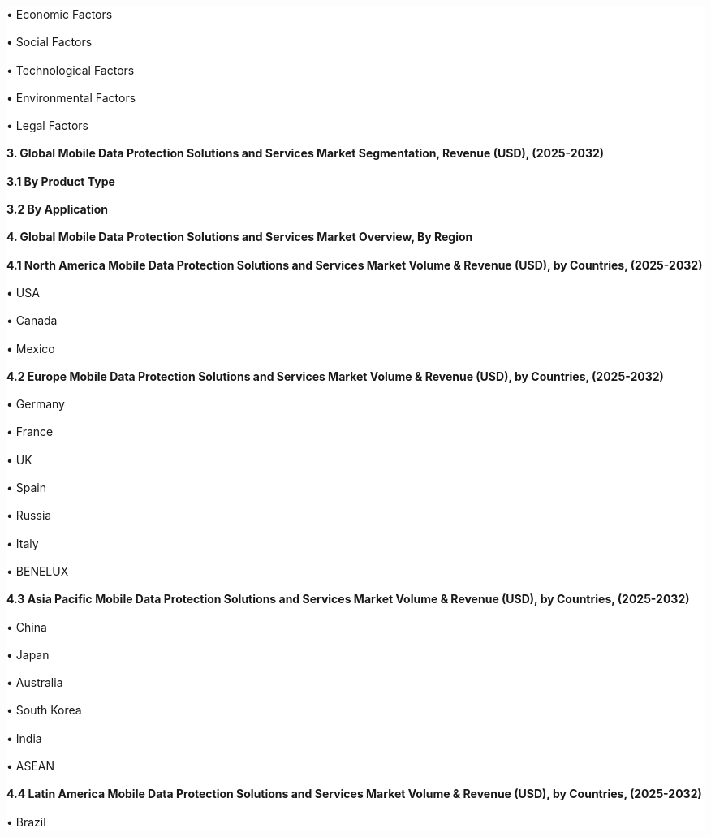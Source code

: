 • Economic Factors

• Social Factors

• Technological Factors

• Environmental Factors

• Legal Factors

<strong>3. Global Mobile Data Protection Solutions and Services Market Segmentation, Revenue (USD), (2025-2032)</strong>

<strong>3.1 By Product Type</strong>

<strong>3.2 By Application</strong>

<strong>4. Global Mobile Data Protection Solutions and Services Market Overview, By Region</strong>

<strong>4.1 North America Mobile Data Protection Solutions and Services Market Volume &amp; Revenue (USD), by Countries, (2025-2032)</strong>

• USA

• Canada

• Mexico

<strong>4.2 Europe Mobile Data Protection Solutions and Services Market Volume &amp; Revenue (USD), by Countries, (2025-2032)</strong>

• Germany

• France

• UK

• Spain

• Russia

• Italy

• BENELUX

<strong>4.3 Asia Pacific Mobile Data Protection Solutions and Services Market Volume &amp; Revenue (USD), by Countries, (2025-2032)</strong>

• China

• Japan

• Australia

• South Korea

• India

• ASEAN

<strong>4.4 Latin America Mobile Data Protection Solutions and Services Market Volume &amp; Revenue (USD), by Countries, (2025-2032)</strong>

• Brazil
